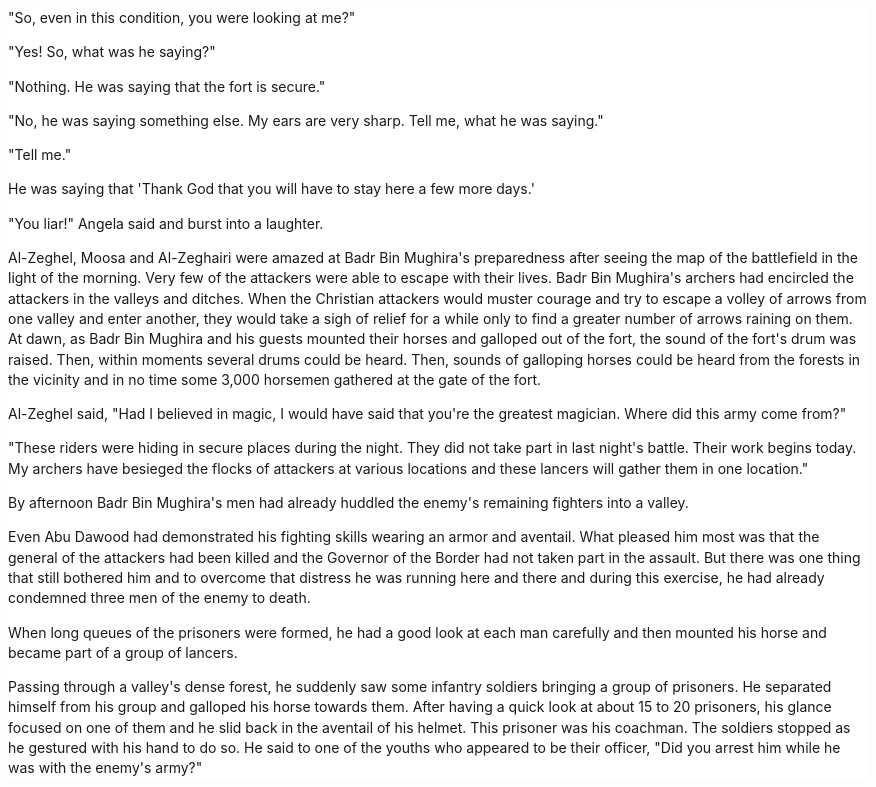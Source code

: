 "So, even in this condition, you were looking at me?"

"Yes! So, what was he saying?"

"Nothing. He was saying that the fort is secure."

"No, he was saying something else. My ears are very sharp. Tell me, what he was saying."

"Tell me."

He was saying that 'Thank God that you will have to stay here a few more days.'

"You liar!" Angela said and burst into a laughter.



Al-Zeghel, Moosa and Al-Zeghairi were amazed at Badr Bin Mughira's
preparedness after seeing the map of the battlefield in the light of the
morning. Very few of the attackers were able to escape with their lives. Badr
Bin Mughira's archers had encircled the attackers in the valleys and ditches.
When the Christian attackers would muster courage and try to escape a volley
of arrows from one valley and enter another, they would take a sigh of relief
for a while only to find a greater number of arrows raining on them. At dawn,
as Badr Bin Mughira and his guests mounted their horses and galloped out of
the fort, the sound of the fort's drum was raised. Then, within moments
several drums could be heard. Then, sounds of galloping horses could be heard
from the forests in the vicinity and in no time some 3,000 horsemen gathered
at the gate of the fort.

Al-Zeghel said, "Had I believed in magic, I would have said that you're the
greatest magician. Where did this army come from?"

"These riders were hiding in secure places during the night. They did not take
part in last night's battle. Their work begins today. My archers have besieged
the flocks of attackers at various locations and these lancers will gather
them in one location."

By afternoon Badr Bin Mughira's men had already huddled the enemy's remaining
fighters into a valley.

Even Abu Dawood had demonstrated his fighting skills wearing an armor and
aventail. What pleased him most was that the general of the attackers had been
killed and the Governor of the Border had not taken part in the assault. But
there was one thing that still bothered him and to overcome that distress he
was running here and there and during this exercise, he had already condemned
three men of the enemy to death.

When long queues of the prisoners were formed, he had a good look at each man
carefully and then mounted his horse and became part of a group of lancers.

Passing through a valley's dense forest, he suddenly saw some infantry
soldiers bringing a group of prisoners. He separated himself from his group
and galloped his horse towards them. After having a quick look at about 15 to
20 prisoners, his glance focused on one of them and he slid back in the
aventail of his helmet. This prisoner was his coachman. The soldiers stopped
as he gestured with his hand to do so. He said to one of the youths who
appeared to be their officer, "Did you arrest him while he was with the
enemy's army?"
